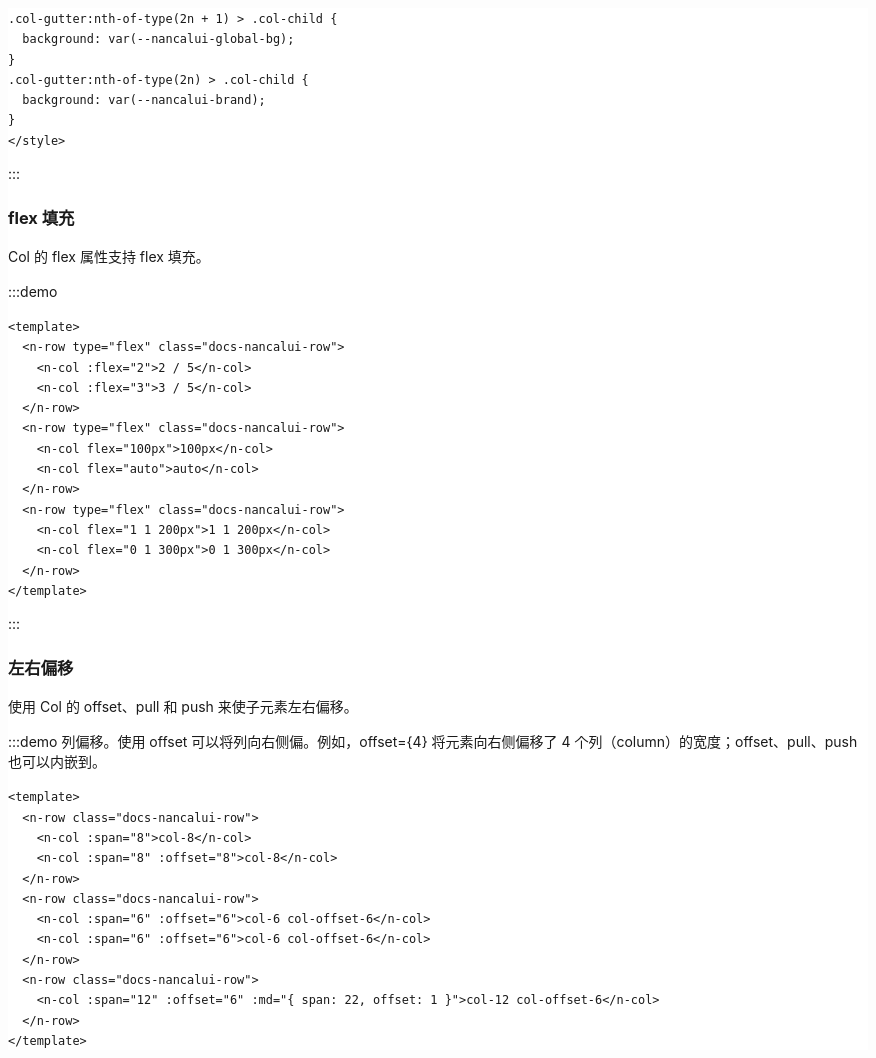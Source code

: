 ```vue
.col-gutter:nth-of-type(2n + 1) > .col-child {
  background: var(--nancalui-global-bg);
}
.col-gutter:nth-of-type(2n) > .col-child {
  background: var(--nancalui-brand);
}
</style>
```

:::

### flex 填充

Col 的 flex 属性支持 flex 填充。

:::demo

```vue
<template>
  <n-row type="flex" class="docs-nancalui-row">
    <n-col :flex="2">2 / 5</n-col>
    <n-col :flex="3">3 / 5</n-col>
  </n-row>
  <n-row type="flex" class="docs-nancalui-row">
    <n-col flex="100px">100px</n-col>
    <n-col flex="auto">auto</n-col>
  </n-row>
  <n-row type="flex" class="docs-nancalui-row">
    <n-col flex="1 1 200px">1 1 200px</n-col>
    <n-col flex="0 1 300px">0 1 300px</n-col>
  </n-row>
</template>
```

:::

### 左右偏移

使用 Col 的 offset、pull 和 push 来使子元素左右偏移。

:::demo 列偏移。使用 offset 可以将列向右侧偏。例如，offset={4} 将元素向右侧偏移了 4 个列（column）的宽度；offset、pull、push 也可以内嵌到。

```vue
<template>
  <n-row class="docs-nancalui-row">
    <n-col :span="8">col-8</n-col>
    <n-col :span="8" :offset="8">col-8</n-col>
  </n-row>
  <n-row class="docs-nancalui-row">
    <n-col :span="6" :offset="6">col-6 col-offset-6</n-col>
    <n-col :span="6" :offset="6">col-6 col-offset-6</n-col>
  </n-row>
  <n-row class="docs-nancalui-row">
    <n-col :span="12" :offset="6" :md="{ span: 22, offset: 1 }">col-12 col-offset-6</n-col>
  </n-row>
</template>
```
